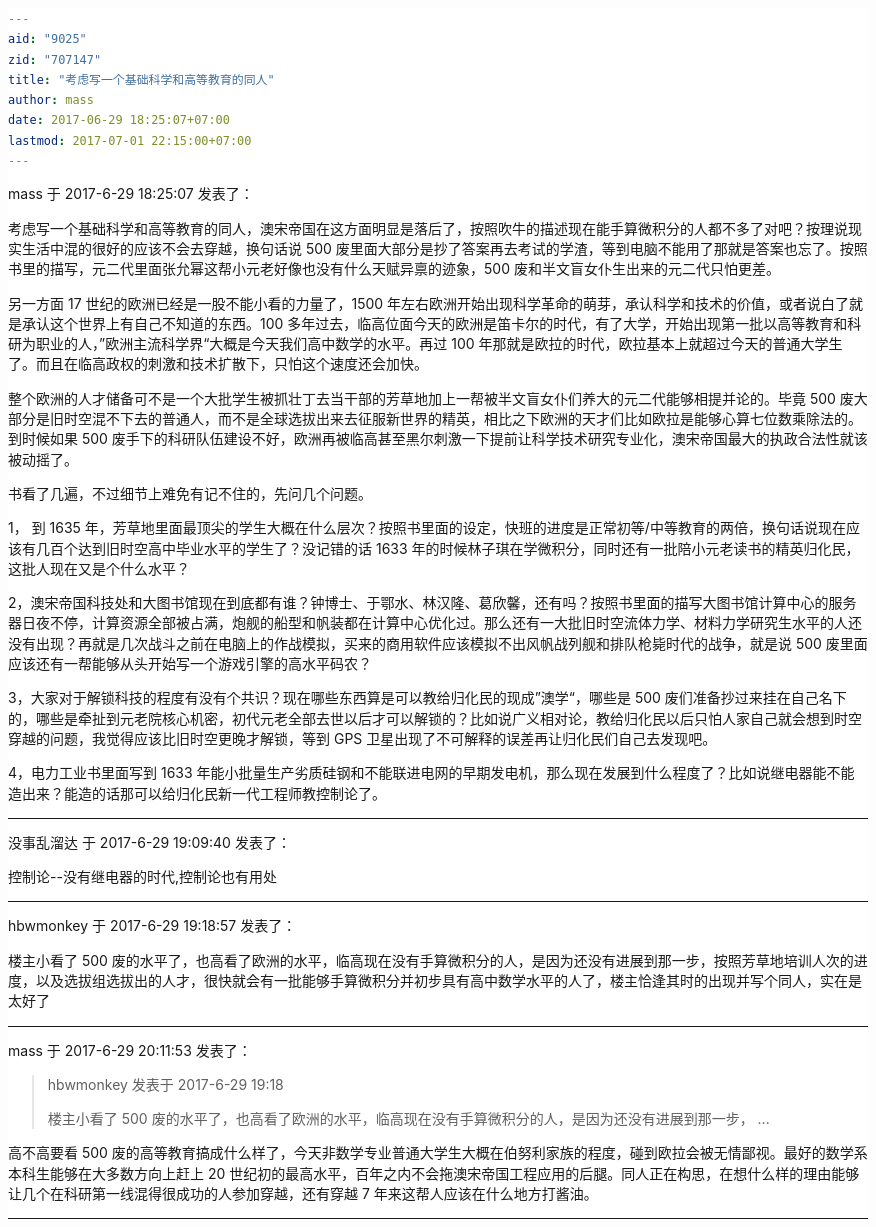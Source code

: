 ```yaml
---
aid: "9025"
zid: "707147"
title: "考虑写一个基础科学和高等教育的同人"
author: mass
date: 2017-06-29 18:25:07+07:00
lastmod: 2017-07-01 22:15:00+07:00
---
```


mass 于 2017-6-29 18:25:07 发表了：

考虑写一个基础科学和高等教育的同人，澳宋帝国在这方面明显是落后了，按照吹牛的描述现在能手算微积分的人都不多了对吧？按理说现实生活中混的很好的应该不会去穿越，换句话说 500 废里面大部分是抄了答案再去考试的学渣，等到电脑不能用了那就是答案也忘了。按照书里的描写，元二代里面张允幂这帮小元老好像也没有什么天赋异禀的迹象，500 废和半文盲女仆生出来的元二代只怕更差。

另一方面 17 世纪的欧洲已经是一股不能小看的力量了，1500 年左右欧洲开始出现科学革命的萌芽，承认科学和技术的价值，或者说白了就是承认这个世界上有自己不知道的东西。100 多年过去，临高位面今天的欧洲是笛卡尔的时代，有了大学，开始出现第一批以高等教育和科研为职业的人，”欧洲主流科学界“大概是今天我们高中数学的水平。再过 100 年那就是欧拉的时代，欧拉基本上就超过今天的普通大学生了。而且在临高政权的刺激和技术扩散下，只怕这个速度还会加快。

整个欧洲的人才储备可不是一个大批学生被抓壮丁去当干部的芳草地加上一帮被半文盲女仆们养大的元二代能够相提并论的。毕竟 500 废大部分是旧时空混不下去的普通人，而不是全球选拔出来去征服新世界的精英，相比之下欧洲的天才们比如欧拉是能够心算七位数乘除法的。到时候如果 500 废手下的科研队伍建设不好，欧洲再被临高甚至黑尔刺激一下提前让科学技术研究专业化，澳宋帝国最大的执政合法性就该被动摇了。

书看了几遍，不过细节上难免有记不住的，先问几个问题。

1， 到 1635 年，芳草地里面最顶尖的学生大概在什么层次？按照书里面的设定，快班的进度是正常初等/中等教育的两倍，换句话说现在应该有几百个达到旧时空高中毕业水平的学生了？没记错的话 1633 年的时候林子琪在学微积分，同时还有一批陪小元老读书的精英归化民，这批人现在又是个什么水平？

2，澳宋帝国科技处和大图书馆现在到底都有谁？钟博士、于鄂水、林汉隆、葛欣馨，还有吗？按照书里面的描写大图书馆计算中心的服务器日夜不停，计算资源全部被占满，炮舰的船型和帆装都在计算中心优化过。那么还有一大批旧时空流体力学、材料力学研究生水平的人还没有出现？再就是几次战斗之前在电脑上的作战模拟，买来的商用软件应该模拟不出风帆战列舰和排队枪毙时代的战争，就是说 500 废里面应该还有一帮能够从头开始写一个游戏引擎的高水平码农？

3，大家对于解锁科技的程度有没有个共识？现在哪些东西算是可以教给归化民的现成”澳学“，哪些是 500 废们准备抄过来挂在自己名下的，哪些是牵扯到元老院核心机密，初代元老全部去世以后才可以解锁的？比如说广义相对论，教给归化民以后只怕人家自己就会想到时空穿越的问题，我觉得应该比旧时空更晚才解锁，等到 GPS 卫星出现了不可解释的误差再让归化民们自己去发现吧。

4，电力工业书里面写到 1633 年能小批量生产劣质硅钢和不能联进电网的早期发电机，那么现在发展到什么程度了？比如说继电器能不能造出来？能造的话那可以给归化民新一代工程师教控制论了。

---

没事乱溜达 于 2017-6-29 19:09:40 发表了：

控制论--没有继电器的时代,控制论也有用处

---

hbwmonkey 于 2017-6-29 19:18:57 发表了：

楼主小看了 500 废的水平了，也高看了欧洲的水平，临高现在没有手算微积分的人，是因为还没有进展到那一步，按照芳草地培训人次的进度，以及选拔组选拔出的人才，很快就会有一批能够手算微积分并初步具有高中数学水平的人了，楼主恰逢其时的出现并写个同人，实在是太好了

---

mass 于 2017-6-29 20:11:53 发表了：

> hbwmonkey 发表于 2017-6-29 19:18
>
> 楼主小看了 500 废的水平了，也高看了欧洲的水平，临高现在没有手算微积分的人，是因为还没有进展到那一步， ...

高不高要看 500 废的高等教育搞成什么样了，今天非数学专业普通大学生大概在伯努利家族的程度，碰到欧拉会被无情鄙视。最好的数学系本科生能够在大多数方向上赶上 20 世纪初的最高水平，百年之内不会拖澳宋帝国工程应用的后腿。同人正在构思，在想什么样的理由能够让几个在科研第一线混得很成功的人参加穿越，还有穿越 7 年来这帮人应该在什么地方打酱油。

---